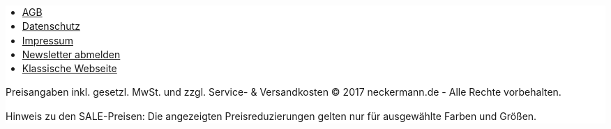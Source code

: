 

-   [AGB](#)
-   [Datenschutz](#)
-   [Impressum](#)
-   [Newsletter abmelden](#)
-   [Klassische Webseite](/service/datenschutz?device=desktop)

Preisangaben inkl. gesetzl. MwSt. und zzgl. <span>Service- & Versandkosten</span>
© 2017 neckermann.de - Alle Rechte vorbehalten.

Hinweis zu den SALE-Preisen: Die angezeigten Preisreduzierungen gelten nur für ausgewählte Farben und Größen.


